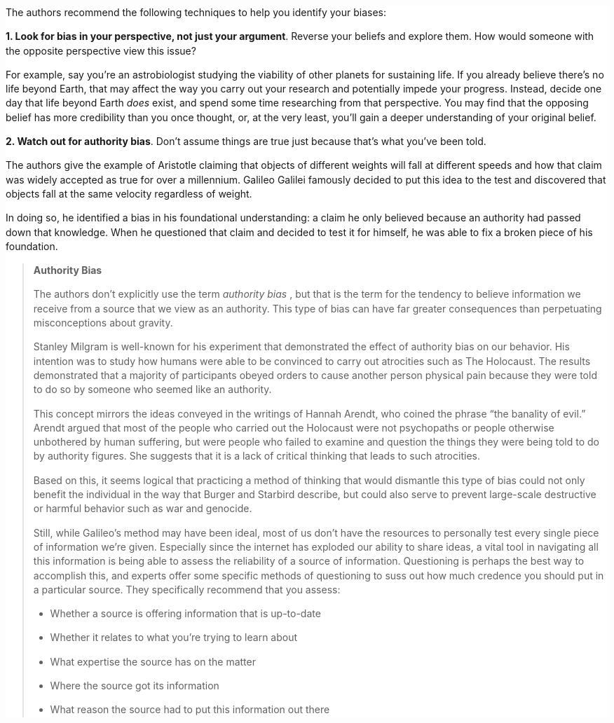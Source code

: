 The authors recommend the following techniques to help you identify your biases:

**1\. Look for bias in your perspective, not just your argument**. Reverse your beliefs and explore them. How would someone with the opposite perspective view this issue?

For example, say you’re an astrobiologist studying the viability of other planets for sustaining life. If you already believe there’s no life beyond Earth, that may affect the way you carry out your research and potentially impede your progress. Instead, decide one day that life beyond Earth _does_ exist, and spend some time researching from that perspective. You may find that the opposing belief has more credibility than you once thought, or, at the very least, you’ll gain a deeper understanding of your original belief.

**2\. Watch out for authority bias**. Don’t assume things are true just because that’s what you’ve been told.

The authors give the example of Aristotle claiming that objects of different weights will fall at different speeds and how that claim was widely accepted as true for over a millennium. Galileo Galilei famously decided to put this idea to the test and discovered that objects fall at the same velocity regardless of weight.

In doing so, he identified a bias in his foundational understanding: a claim he only believed because an authority had passed down that knowledge. When he questioned that claim and decided to test it for himself, he was able to fix a broken piece of his foundation.

> **Authority Bias**
> 
> The authors don’t explicitly use the term _authority bias_ , but that is the term for the tendency to believe information we receive from a source that we view as an authority. This type of bias can have far greater consequences than perpetuating misconceptions about gravity.
> 
> Stanley Milgram is well-known for his experiment that demonstrated the effect of authority bias on our behavior. His intention was to study how humans were able to be convinced to carry out atrocities such as The Holocaust. The results demonstrated that a majority of participants obeyed orders to cause another person physical pain because they were told to do so by someone who seemed like an authority.
> 
> This concept mirrors the ideas conveyed in the writings of Hannah Arendt, who coined the phrase “the banality of evil.” Arendt argued that most of the people who carried out the Holocaust were not psychopaths or people otherwise unbothered by human suffering, but were people who failed to examine and question the things they were being told to do by authority figures. She suggests that it is a lack of critical thinking that leads to such atrocities.
> 
> Based on this, it seems logical that practicing a method of thinking that would dismantle this type of bias could not only benefit the individual in the way that Burger and Starbird describe, but could also serve to prevent large-scale destructive or harmful behavior such as war and genocide.
> 
> Still, while Galileo’s method may have been ideal, most of us don’t have the resources to personally test every single piece of information we’re given. Especially since the internet has exploded our ability to share ideas, a vital tool in navigating all this information is being able to assess the reliability of a source of information. Questioning is perhaps the best way to accomplish this, and experts offer some specific methods of questioning to suss out how much credence you should put in a particular source. They specifically recommend that you assess:
> 
>   * Whether a source is offering information that is up-to-date
> 
>   * Whether it relates to what you’re trying to learn about
> 
>   * What expertise the source has on the matter
> 
>   * Where the source got its information
> 
>   * What reason the source had to put this information out there
> 
> 
